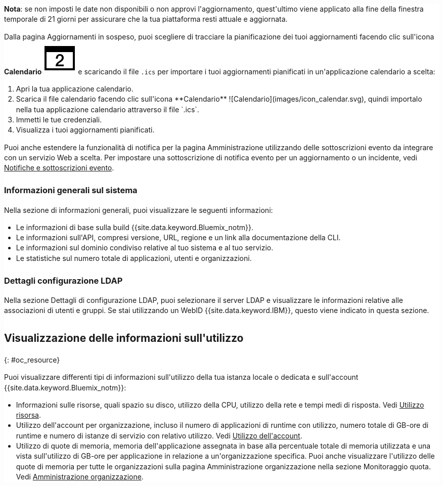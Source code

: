 **Nota**: se non imposti le date non disponibili o non approvi l'aggiornamento, quest'ultimo viene applicato alla fine della finestra temporale di 21 giorni per assicurare che la tua piattaforma resti attuale e aggiornata.

Dalla pagina Aggiornamenti in sospeso, puoi scegliere di tracciare la pianificazione dei tuoi aggiornamenti facendo clic sull'icona **Calendario** ![Calendario](images/icon_calendar.svg) e scaricando il file `.ics` per importare i tuoi aggiornamenti pianificati in un'applicazione calendario a scelta:

<ol>
<li>Apri la tua applicazione calendario.</li>
<li>Scarica il file calendario facendo clic sull'icona **Calendario** ![Calendario](images/icon_calendar.svg), quindi importalo nella tua applicazione calendario attraverso il file `.ics`.</li>
<li>Immetti le tue credenziali.</li>
<li>Visualizza i tuoi aggiornamenti pianificati.</li>
</ol>

Puoi anche estendere la funzionalità di notifica per la pagina Amministrazione utilizzando delle sottoscrizioni evento da integrare con un servizio Web a scelta. Per impostare una sottoscrizione di notifica evento per un aggiornamento o un incidente, vedi [Notifiche e sottoscrizioni evento](index.html#oc_eventsubscription).

### Informazioni generali sul sistema

Nella sezione di informazioni generali, puoi visualizzare le seguenti informazioni:

- Le informazioni di base sulla build {{site.data.keyword.Bluemix_notm}}.
- Le informazioni sull'API, compresi versione, URL, regione e un link alla documentazione della CLI.
- Le informazioni sul dominio condiviso relative al tuo sistema e al tuo servizio.
- Le statistiche sul numero totale di applicazioni, utenti e organizzazioni.

### Dettagli configurazione LDAP

Nella sezione Dettagli di configurazione LDAP, puoi selezionare il server LDAP
e visualizzare le informazioni relative alle associazioni di utenti e gruppi. Se stai utilizzando un WebID {{site.data.keyword.IBM}}, questo viene indicato in questa sezione.

## Visualizzazione delle informazioni sull'utilizzo
{: #oc_resource}

Puoi visualizzare differenti tipi di informazioni sull'utilizzo della tua istanza locale o dedicata e sull'account {{site.data.keyword.Bluemix_notm}}:

- Informazioni sulle risorse, quali spazio su disco, utilizzo della CPU, utilizzo della rete e tempi medi di risposta. Vedi [Utilizzo risorsa](index.html#resourceusage).
- Utilizzo dell'account per organizzazione, incluso il numero di applicazioni di runtime con utilizzo, numero totale di GB-ore di runtime e numero di istanze di servizio con relativo utilizzo. Vedi [Utilizzo dell'account](index.html#accountusage).
- Utilizzo di quote di memoria, memoria dell'applicazione assegnata in base alla percentuale totale di memoria utilizzata e una vista sull'utilizzo di GB-ore per applicazione in relazione a un'organizzazione specifica. Puoi anche visualizzare l'utilizzo delle quote di memoria per tutte le organizzazioni sulla pagina Amministrazione organizzazione nella sezione Monitoraggio quota. Vedi [Amministrazione organizzazione](../admin/index.html#orgusage).
